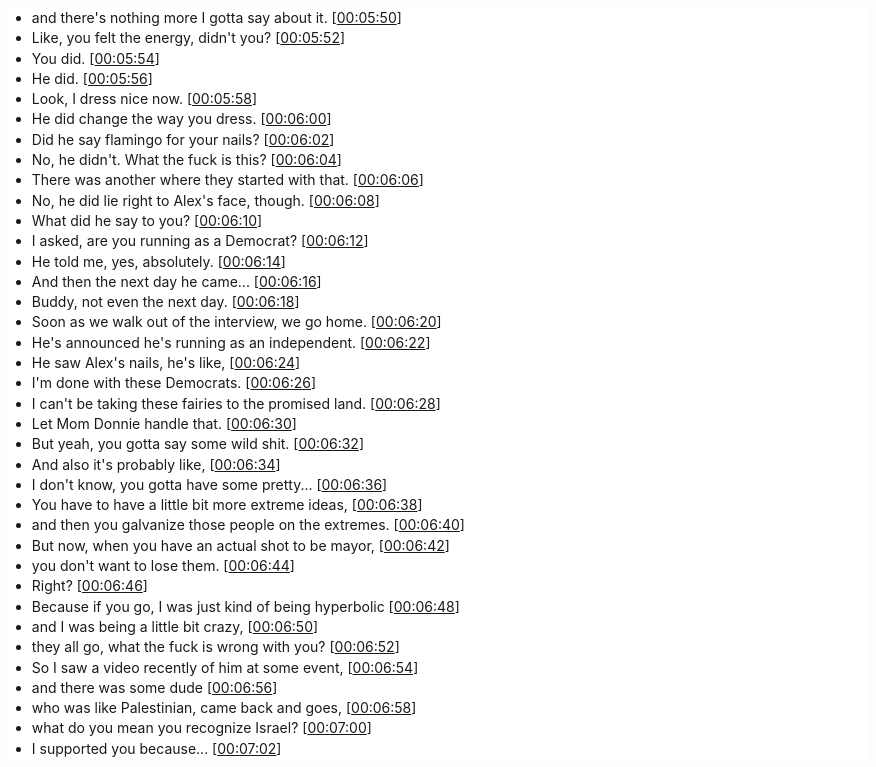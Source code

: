 *  and there's nothing more I gotta say about it. [[00:05:50](https://www.youtube.com/watch?v=nwrT0NRCs_Y&t=350.26s)]
*  Like, you felt the energy, didn't you? [[00:05:52](https://www.youtube.com/watch?v=nwrT0NRCs_Y&t=352.26s)]
*  You did. [[00:05:54](https://www.youtube.com/watch?v=nwrT0NRCs_Y&t=354.26s)]
*  He did. [[00:05:56](https://www.youtube.com/watch?v=nwrT0NRCs_Y&t=356.26s)]
*  Look, I dress nice now. [[00:05:58](https://www.youtube.com/watch?v=nwrT0NRCs_Y&t=358.26s)]
*  He did change the way you dress. [[00:06:00](https://www.youtube.com/watch?v=nwrT0NRCs_Y&t=360.26s)]
*  Did he say flamingo for your nails? [[00:06:02](https://www.youtube.com/watch?v=nwrT0NRCs_Y&t=362.26s)]
*  No, he didn't. What the fuck is this? [[00:06:04](https://www.youtube.com/watch?v=nwrT0NRCs_Y&t=364.26s)]
*  There was another where they started with that. [[00:06:06](https://www.youtube.com/watch?v=nwrT0NRCs_Y&t=366.26s)]
*  No, he did lie right to Alex's face, though. [[00:06:08](https://www.youtube.com/watch?v=nwrT0NRCs_Y&t=368.26s)]
*  What did he say to you? [[00:06:10](https://www.youtube.com/watch?v=nwrT0NRCs_Y&t=370.26s)]
*  I asked, are you running as a Democrat? [[00:06:12](https://www.youtube.com/watch?v=nwrT0NRCs_Y&t=372.26s)]
*  He told me, yes, absolutely. [[00:06:14](https://www.youtube.com/watch?v=nwrT0NRCs_Y&t=374.26s)]
*  And then the next day he came... [[00:06:16](https://www.youtube.com/watch?v=nwrT0NRCs_Y&t=376.26s)]
*  Buddy, not even the next day. [[00:06:18](https://www.youtube.com/watch?v=nwrT0NRCs_Y&t=378.26s)]
*  Soon as we walk out of the interview, we go home. [[00:06:20](https://www.youtube.com/watch?v=nwrT0NRCs_Y&t=380.26s)]
*  He's announced he's running as an independent. [[00:06:22](https://www.youtube.com/watch?v=nwrT0NRCs_Y&t=382.26s)]
*  He saw Alex's nails, he's like, [[00:06:24](https://www.youtube.com/watch?v=nwrT0NRCs_Y&t=384.26s)]
*  I'm done with these Democrats. [[00:06:26](https://www.youtube.com/watch?v=nwrT0NRCs_Y&t=386.26s)]
*  I can't be taking these fairies to the promised land. [[00:06:28](https://www.youtube.com/watch?v=nwrT0NRCs_Y&t=388.26s)]
*  Let Mom Donnie handle that. [[00:06:30](https://www.youtube.com/watch?v=nwrT0NRCs_Y&t=390.26s)]
*  But yeah, you gotta say some wild shit. [[00:06:32](https://www.youtube.com/watch?v=nwrT0NRCs_Y&t=392.26s)]
*  And also it's probably like, [[00:06:34](https://www.youtube.com/watch?v=nwrT0NRCs_Y&t=394.26s)]
*  I don't know, you gotta have some pretty... [[00:06:36](https://www.youtube.com/watch?v=nwrT0NRCs_Y&t=396.26s)]
*  You have to have a little bit more extreme ideas, [[00:06:38](https://www.youtube.com/watch?v=nwrT0NRCs_Y&t=398.26s)]
*  and then you galvanize those people on the extremes. [[00:06:40](https://www.youtube.com/watch?v=nwrT0NRCs_Y&t=400.26s)]
*  But now, when you have an actual shot to be mayor, [[00:06:42](https://www.youtube.com/watch?v=nwrT0NRCs_Y&t=402.26s)]
*  you don't want to lose them. [[00:06:44](https://www.youtube.com/watch?v=nwrT0NRCs_Y&t=404.26s)]
*  Right? [[00:06:46](https://www.youtube.com/watch?v=nwrT0NRCs_Y&t=406.26s)]
*  Because if you go, I was just kind of being hyperbolic [[00:06:48](https://www.youtube.com/watch?v=nwrT0NRCs_Y&t=408.26s)]
*  and I was being a little bit crazy, [[00:06:50](https://www.youtube.com/watch?v=nwrT0NRCs_Y&t=410.26s)]
*  they all go, what the fuck is wrong with you? [[00:06:52](https://www.youtube.com/watch?v=nwrT0NRCs_Y&t=412.26s)]
*  So I saw a video recently of him at some event, [[00:06:54](https://www.youtube.com/watch?v=nwrT0NRCs_Y&t=414.26s)]
*  and there was some dude [[00:06:56](https://www.youtube.com/watch?v=nwrT0NRCs_Y&t=416.26s)]
*  who was like Palestinian, came back and goes, [[00:06:58](https://www.youtube.com/watch?v=nwrT0NRCs_Y&t=418.26s)]
*  what do you mean you recognize Israel? [[00:07:00](https://www.youtube.com/watch?v=nwrT0NRCs_Y&t=420.26s)]
*  I supported you because... [[00:07:02](https://www.youtube.com/watch?v=nwrT0NRCs_Y&t=422.26s)]